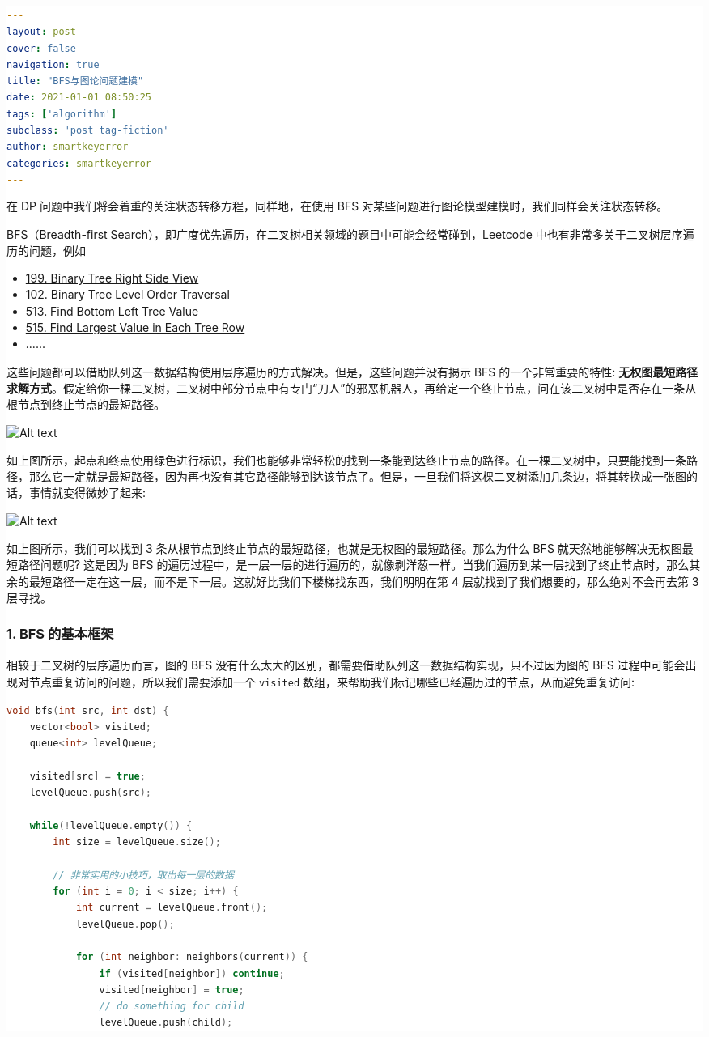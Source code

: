 ```yaml
---
layout: post
cover: false
navigation: true
title: "BFS与图论问题建模"
date: 2021-01-01 08:50:25
tags: ['algorithm']
subclass: 'post tag-fiction'
author: smartkeyerror
categories: smartkeyerror
---
```


在 DP 问题中我们将会着重的关注状态转移方程，同样地，在使用 BFS 对某些问题进行图论模型建模时，我们同样会关注状态转移。



BFS（Breadth-first Search），即广度优先遍历，在二叉树相关领域的题目中可能会经常碰到，Leetcode 中也有非常多关于二叉树层序遍历的问题，例如 

- [199. Binary Tree Right Side View](https://leetcode.com/problems/binary-tree-right-side-view/)
- [102. Binary Tree Level Order Traversal](https://leetcode.com/problems/binary-tree-level-order-traversal/)
- [513. Find Bottom Left Tree Value](https://leetcode.com/problems/find-bottom-left-tree-value/)
- [515. Find Largest Value in Each Tree Row](https://leetcode.com/problems/find-largest-value-in-each-tree-row/)
- ......

这些问题都可以借助队列这一数据结构使用层序遍历的方式解决。但是，这些问题并没有揭示 BFS 的一个非常重要的特性: **无权图最短路径求解方式**。假定给你一棵二叉树，二叉树中部分节点中有专门“刀人”的邪恶机器人，再给定一个终止节点，问在该二叉树中是否存在一条从根节点到终止节点的最短路径。

![Alt text](https://smartkeyerror.oss-cn-shenzhen.aliyuncs.com/Snorlax/leetcode/bfs/1609296538426.png)

如上图所示，起点和终点使用绿色进行标识，我们也能够非常轻松的找到一条能到达终止节点的路径。在一棵二叉树中，只要能找到一条路径，那么它一定就是最短路径，因为再也没有其它路径能够到达该节点了。但是，一旦我们将这棵二叉树添加几条边，将其转换成一张图的话，事情就变得微妙了起来:

![Alt text](https://smartkeyerror.oss-cn-shenzhen.aliyuncs.com/Snorlax/leetcode/bfs/1609297337905.png)

如上图所示，我们可以找到 3 条从根节点到终止节点的最短路径，也就是无权图的最短路径。那么为什么 BFS 就天然地能够解决无权图最短路径问题呢? 这是因为 BFS 的遍历过程中，是一层一层的进行遍历的，就像剥洋葱一样。当我们遍历到某一层找到了终止节点时，那么其余的最短路径一定在这一层，而不是下一层。这就好比我们下楼梯找东西，我们明明在第 4 层就找到了我们想要的，那么绝对不会再去第 3 层寻找。


### 1. BFS 的基本框架

相较于二叉树的层序遍历而言，图的 BFS 没有什么太大的区别，都需要借助队列这一数据结构实现，只不过因为图的 BFS 过程中可能会出现对节点重复访问的问题，所以我们需要添加一个 `visited` 数组，来帮助我们标记哪些已经遍历过的节点，从而避免重复访问:

```cpp
void bfs(int src, int dst) {
	vector<bool> visited;
	queue<int> levelQueue;

	visited[src] = true;
	levelQueue.push(src);

	while(!levelQueue.empty()) {
		int size = levelQueue.size();

        // 非常实用的小技巧，取出每一层的数据
		for (int i = 0; i < size; i++) {
			int current = levelQueue.front();
			levelQueue.pop();

			for (int neighbor: neighbors(current)) {
				if (visited[neighbor]) continue;
				visited[neighbor] = true;
				// do something for child
				levelQueue.push(child);
```